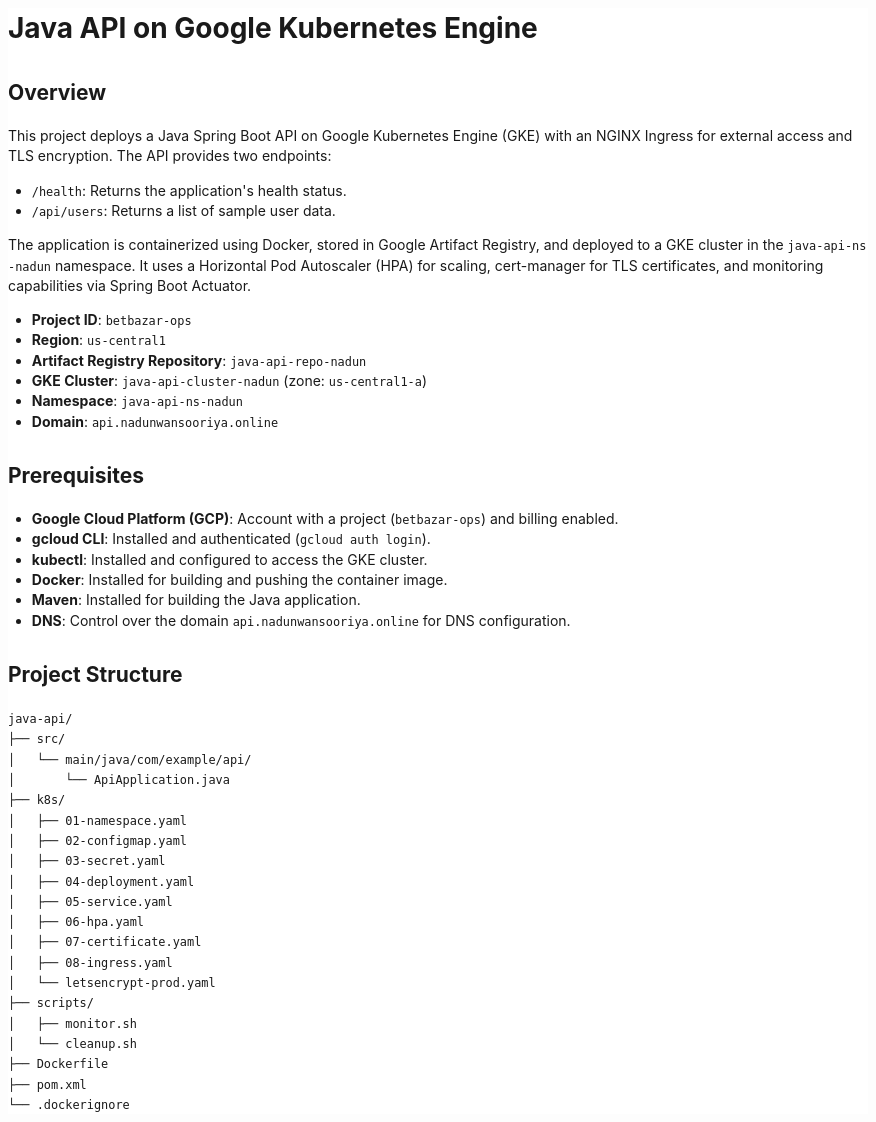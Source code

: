 # Java API on Google Kubernetes Engine

## Overview
This project deploys a Java Spring Boot API on Google Kubernetes Engine (GKE) with an NGINX Ingress for external access and TLS encryption. The API provides two endpoints:
- `/health`: Returns the application's health status.
- `/api/users`: Returns a list of sample user data.

The application is containerized using Docker, stored in Google Artifact Registry, and deployed to a GKE cluster in the `java-api-ns-nadun` namespace. It uses a Horizontal Pod Autoscaler (HPA) for scaling, cert-manager for TLS certificates, and monitoring capabilities via Spring Boot Actuator.

- **Project ID**: `betbazar-ops`
- **Region**: `us-central1`
- **Artifact Registry Repository**: `java-api-repo-nadun`
- **GKE Cluster**: `java-api-cluster-nadun` (zone: `us-central1-a`)
- **Namespace**: `java-api-ns-nadun`
- **Domain**: `api.nadunwansooriya.online`

## Prerequisites
- **Google Cloud Platform (GCP)**: Account with a project (`betbazar-ops`) and billing enabled.
- **gcloud CLI**: Installed and authenticated (`gcloud auth login`).
- **kubectl**: Installed and configured to access the GKE cluster.
- **Docker**: Installed for building and pushing the container image.
- **Maven**: Installed for building the Java application.
- **DNS**: Control over the domain `api.nadunwansooriya.online` for DNS configuration.

## Project Structure
```
java-api/
├── src/
│   └── main/java/com/example/api/
│       └── ApiApplication.java
├── k8s/
│   ├── 01-namespace.yaml
│   ├── 02-configmap.yaml
│   ├── 03-secret.yaml
│   ├── 04-deployment.yaml
│   ├── 05-service.yaml
│   ├── 06-hpa.yaml
│   ├── 07-certificate.yaml
│   ├── 08-ingress.yaml
│   └── letsencrypt-prod.yaml
├── scripts/
│   ├── monitor.sh
│   └── cleanup.sh
├── Dockerfile
├── pom.xml
└── .dockerignore
```
